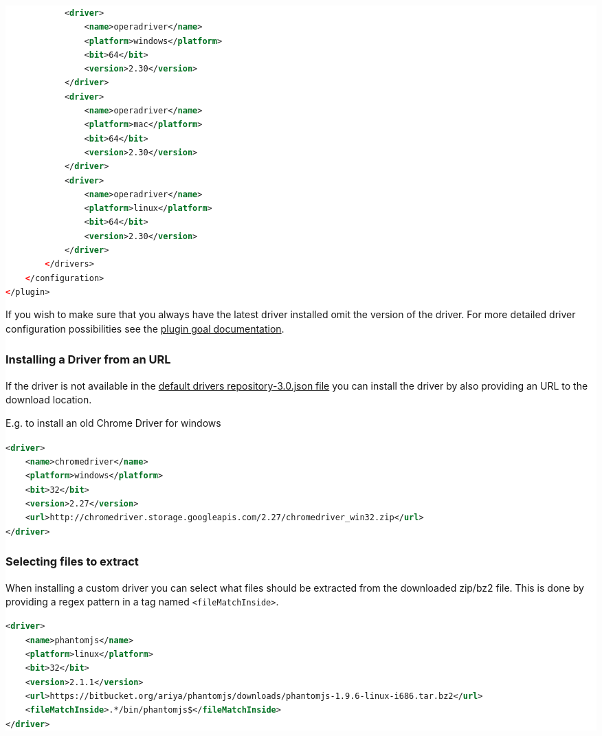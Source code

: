 ```xml
            <driver>
                <name>operadriver</name>
                <platform>windows</platform>
                <bit>64</bit>
                <version>2.30</version>
            </driver>
            <driver>
                <name>operadriver</name>
                <platform>mac</platform>
                <bit>64</bit>
                <version>2.30</version>
            </driver>
            <driver>
                <name>operadriver</name>
                <platform>linux</platform>
                <bit>64</bit>
                <version>2.30</version>
            </driver>
        </drivers>
    </configuration>
</plugin>
```

If you wish to make sure that you always have the latest driver installed omit
the version of the driver. For more detailed driver configuration possibilities
see the [plugin goal documentation](http://webdriverextensions.github.io/webdriverextensions-maven-plugin/install-drivers-mojo.html#drivers).

### Installing a Driver from an URL
If the driver is not available in the
[default drivers repository-3.0.json file](https://github.com/webdriverextensions/webdriverextensions-maven-plugin-repository/blob/master/repository-3.0.json) you can install the driver by also
providing an URL to the download location.

E.g. to install an old Chrome Driver for windows
```xml
<driver>
    <name>chromedriver</name>
    <platform>windows</platform>
    <bit>32</bit>
    <version>2.27</version>
    <url>http://chromedriver.storage.googleapis.com/2.27/chromedriver_win32.zip</url>
</driver>
```

### Selecting files to extract
When installing a custom driver you can select what files should be extracted from 
the downloaded zip/bz2 file. This is done by providing a regex pattern in a tag named
`<fileMatchInside>`.
```xml
<driver>
    <name>phantomjs</name>
    <platform>linux</platform>
    <bit>32</bit>
    <version>2.1.1</version>
    <url>https://bitbucket.org/ariya/phantomjs/downloads/phantomjs-1.9.6-linux-i686.tar.bz2</url>
    <fileMatchInside>.*/bin/phantomjs$</fileMatchInside>
</driver>
```
